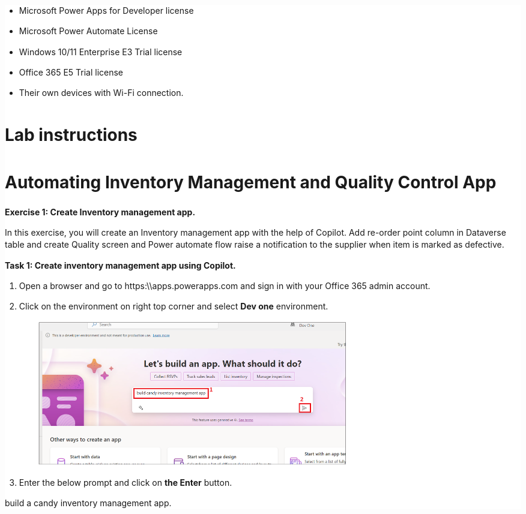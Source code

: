 - Microsoft Power Apps for Developer license

- Microsoft Power Automate License

- Windows 10/11 Enterprise E3 Trial license

- Office 365 E5 Trial license

- Their own devices with Wi-Fi connection.

# Lab instructions

# Automating Inventory Management and Quality Control App

**Exercise 1: Create Inventory management app.**

In this exercise, you will create an Inventory management app with the
help of Copilot. Add re-order point column in Dataverse table and create
Quality screen and Power automate flow raise a notification to the
supplier when item is marked as defective.

**Task 1: Create inventory management app using Copilot.**

1.  Open a browser and go to https:\\\apps.powerapps.com and sign in
    with your Office 365 admin account.

2.  Click on the environment on right top corner and select **Dev one**
    environment.

<img src="./media/image2.png" style="width:6.5in;height:2.5in" />

3.  Enter the below prompt and click on **the Enter** button.

build a candy inventory management app.
